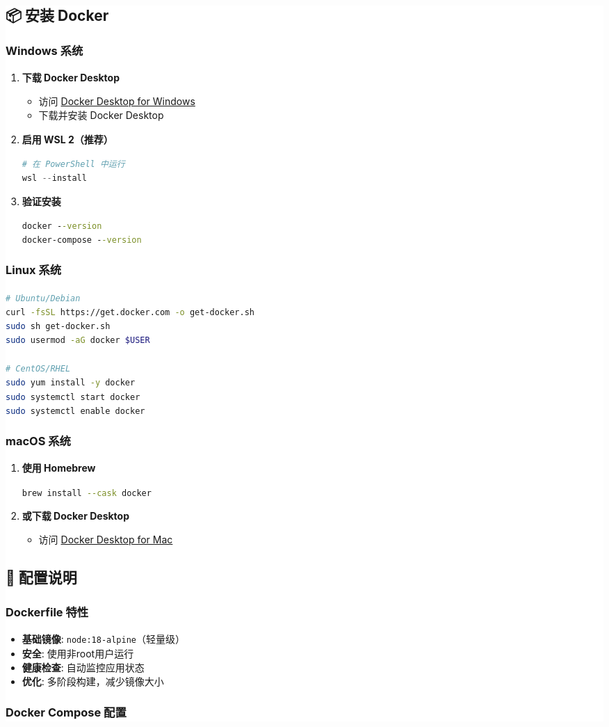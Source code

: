 ## 📦 安装 Docker

### Windows 系统

1. **下载 Docker Desktop**
   - 访问 [Docker Desktop for Windows](https://www.docker.com/products/docker-desktop/)
   - 下载并安装 Docker Desktop

2. **启用 WSL 2（推荐）**
   ```powershell
   # 在 PowerShell 中运行
   wsl --install
   ```

3. **验证安装**
   ```cmd
   docker --version
   docker-compose --version
   ```

### Linux 系统

```bash
# Ubuntu/Debian
curl -fsSL https://get.docker.com -o get-docker.sh
sudo sh get-docker.sh
sudo usermod -aG docker $USER

# CentOS/RHEL
sudo yum install -y docker
sudo systemctl start docker
sudo systemctl enable docker
```

### macOS 系统

1. **使用 Homebrew**
   ```bash
   brew install --cask docker
   ```

2. **或下载 Docker Desktop**
   - 访问 [Docker Desktop for Mac](https://www.docker.com/products/docker-desktop/)

## 🔧 配置说明

### Dockerfile 特性

- **基础镜像**: `node:18-alpine`（轻量级）
- **安全**: 使用非root用户运行
- **健康检查**: 自动监控应用状态
- **优化**: 多阶段构建，减少镜像大小

### Docker Compose 配置
